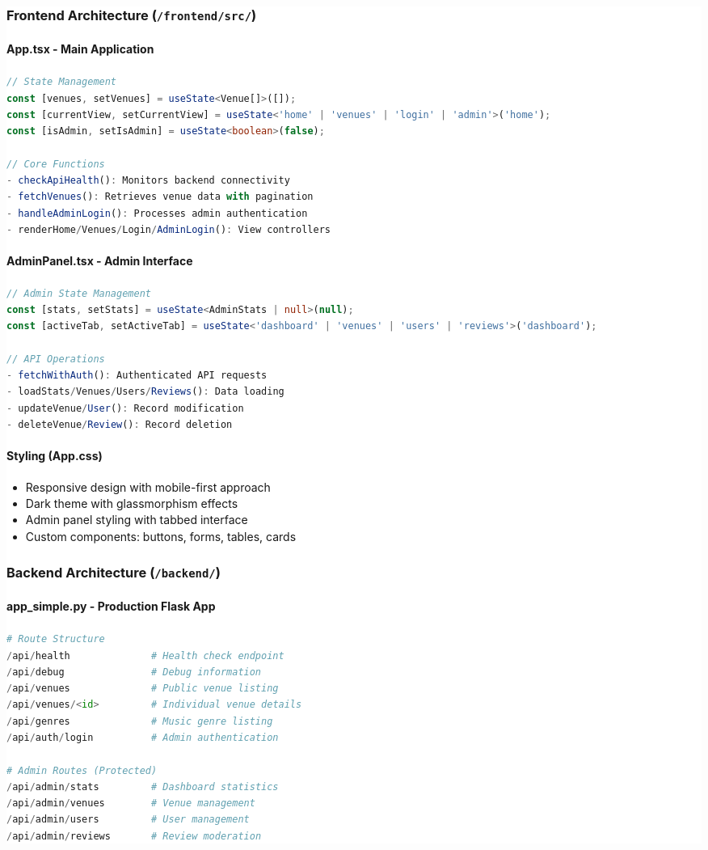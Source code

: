 ### Frontend Architecture (`/frontend/src/`)

#### **App.tsx - Main Application**
```typescript
// State Management
const [venues, setVenues] = useState<Venue[]>([]);
const [currentView, setCurrentView] = useState<'home' | 'venues' | 'login' | 'admin'>('home');
const [isAdmin, setIsAdmin] = useState<boolean>(false);

// Core Functions
- checkApiHealth(): Monitors backend connectivity
- fetchVenues(): Retrieves venue data with pagination
- handleAdminLogin(): Processes admin authentication
- renderHome/Venues/Login/AdminLogin(): View controllers
```

#### **AdminPanel.tsx - Admin Interface**
```typescript
// Admin State Management
const [stats, setStats] = useState<AdminStats | null>(null);
const [activeTab, setActiveTab] = useState<'dashboard' | 'venues' | 'users' | 'reviews'>('dashboard');

// API Operations
- fetchWithAuth(): Authenticated API requests
- loadStats/Venues/Users/Reviews(): Data loading
- updateVenue/User(): Record modification
- deleteVenue/Review(): Record deletion
```

#### **Styling (App.css)**
- Responsive design with mobile-first approach
- Dark theme with glassmorphism effects
- Admin panel styling with tabbed interface
- Custom components: buttons, forms, tables, cards

### Backend Architecture (`/backend/`)

#### **app_simple.py - Production Flask App**
```python
# Route Structure
/api/health              # Health check endpoint
/api/debug               # Debug information
/api/venues              # Public venue listing
/api/venues/<id>         # Individual venue details
/api/genres              # Music genre listing
/api/auth/login          # Admin authentication

# Admin Routes (Protected)
/api/admin/stats         # Dashboard statistics
/api/admin/venues        # Venue management
/api/admin/users         # User management  
/api/admin/reviews       # Review moderation
```
